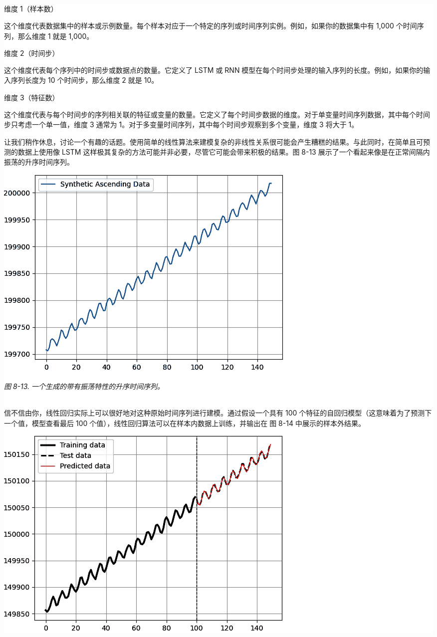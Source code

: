 维度 1（样本数）

这个维度代表数据集中的样本或示例数量。每个样本对应于一个特定的序列或时间序列实例。例如，如果你的数据集中有 1,000 个时间序列，那么维度 1 就是 1,000。

维度 2（时间步）

这个维度代表每个序列中的时间步或数据点的数量。它定义了 LSTM 或 RNN 模型在每个时间步处理的输入序列的长度。例如，如果你的输入序列长度为 10 个时间步，那么维度 2 就是 10。

维度 3（特征数）

这个维度代表与每个时间步的序列相关联的特征或变量的数量。它定义了每个时间步数据的维度。对于单变量时间序列数据，其中每个时间步只考虑一个单一值，维度 3 通常为 1。对于多变量时间序列，其中每个时间步观察到多个变量，维度 3 将大于 1。

让我们稍作休息，讨论一个有趣的话题。使用简单的线性算法来建模复杂的非线性关系很可能会产生糟糕的结果。与此同时，在简单且可预测的数据上使用像 LSTM 这样极其复杂的方法可能并非必要，尽管它可能会带来积极的结果。图 8-13 展示了一个看起来像是在正常间隔内振荡的升序时间序列。

![](img/dlff_0813.png)

###### 图 8-13\. 一个生成的带有振荡特性的升序时间序列。

信不信由你，线性回归实际上可以很好地对这种原始时间序列进行建模。通过假设一个具有 100 个特征的自回归模型（这意味着为了预测下一个值，模型查看最后 100 个值），线性回归算法可以在样本内数据上训练，并输出在 图 8-14 中展示的样本外结果。

![](img/dlff_0814.png)

